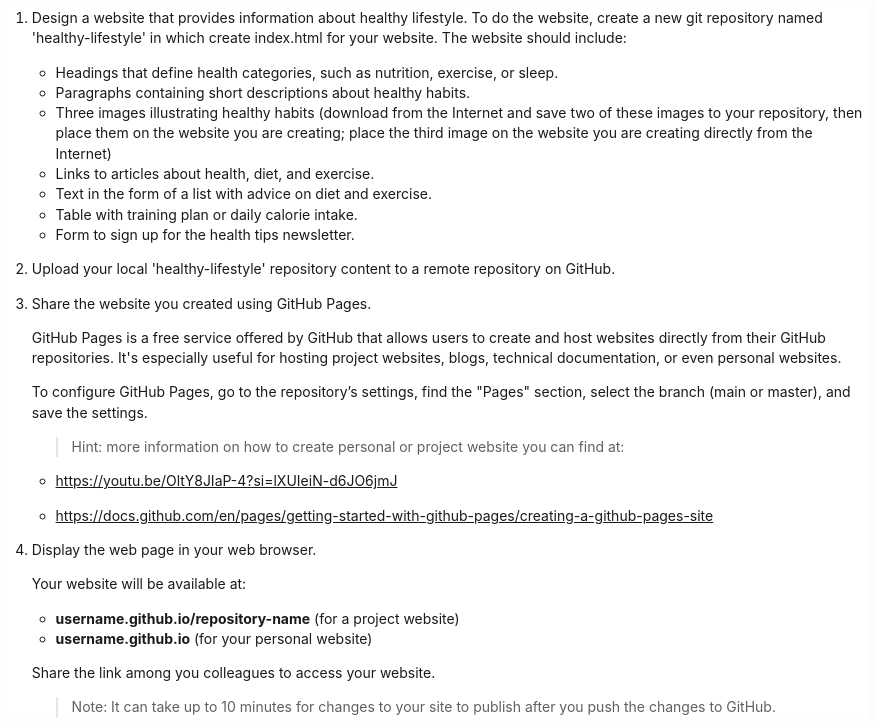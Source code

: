1. Design a website that provides information about healthy lifestyle. To do the website, create a new git repository named 'healthy-lifestyle' in which create index.html for your website. The website should include:

    * Headings that define health categories, such as nutrition, exercise, or sleep.
    * Paragraphs containing short descriptions about healthy habits.
    * Three images illustrating healthy habits (download from the Internet and save two of these images to your repository, then place them on the website you are creating; place the third image on the website you are creating directly from the Internet)
    * Links to articles about health, diet, and exercise.
    * Text in the form of a list with advice on diet and exercise.
    * Table with training plan or daily calorie intake.
    * Form to sign up for the health tips newsletter.

1. Upload your local 'healthy-lifestyle' repository content to a remote repository on GitHub.

1. Share the website you created using GitHub Pages.

    GitHub Pages is a free service offered by GitHub that allows users to create and host websites directly from their GitHub repositories. It's especially useful for hosting project websites, blogs, technical documentation, or even personal websites.

    To configure GitHub Pages, go to the repository’s settings, find the "Pages" section, select the branch (main or master), and save the settings.

    > Hint: more information on how to create personal or project website you can find at:
    
    * <https://youtu.be/OltY8JIaP-4?si=lXUIeiN-d6JO6jmJ>

    * <https://docs.github.com/en/pages/getting-started-with-github-pages/creating-a-github-pages-site>

1. Display the web page in your web browser.

    Your website will be available at:
    
    * **username.github.io/repository-name** (for a project website)
    * **username.github.io** (for your personal website)

    Share the link among you colleagues to access your website.

    > Note: It can take up to 10 minutes for changes to your site to publish after you push the changes to GitHub.
